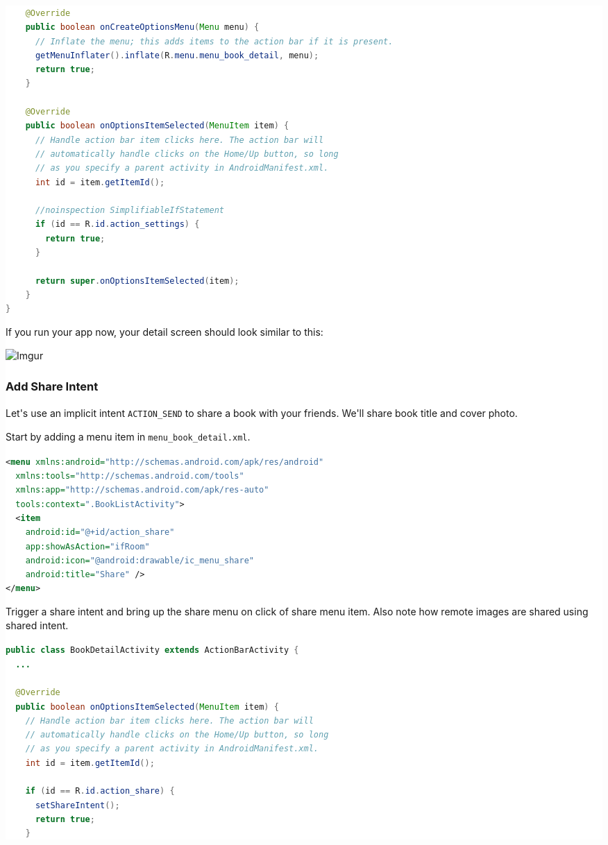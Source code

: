```java
    @Override
    public boolean onCreateOptionsMenu(Menu menu) {
      // Inflate the menu; this adds items to the action bar if it is present.
      getMenuInflater().inflate(R.menu.menu_book_detail, menu);
      return true;
    }

    @Override
    public boolean onOptionsItemSelected(MenuItem item) {
      // Handle action bar item clicks here. The action bar will
      // automatically handle clicks on the Home/Up button, so long
      // as you specify a parent activity in AndroidManifest.xml.
      int id = item.getItemId();

      //noinspection SimplifiableIfStatement
      if (id == R.id.action_settings) {
        return true;
      }

      return super.onOptionsItemSelected(item);
    }
}
```

If you run your app now, your detail screen should look similar to this:

![Imgur](http://i.imgur.com/SJSEsVml.png)


### Add Share Intent
Let's use an implicit intent `ACTION_SEND` to share a book with your friends. We'll share book title and cover photo.

Start by adding a menu item in `menu_book_detail.xml`.

```xml
<menu xmlns:android="http://schemas.android.com/apk/res/android"
  xmlns:tools="http://schemas.android.com/tools"
  xmlns:app="http://schemas.android.com/apk/res-auto"
  tools:context=".BookListActivity">
  <item
    android:id="@+id/action_share"
    app:showAsAction="ifRoom"
    android:icon="@android:drawable/ic_menu_share"
    android:title="Share" />
</menu>  
```

Trigger a share intent and bring up the share menu on click of share menu item. Also note how remote images are shared using shared intent.

```java
public class BookDetailActivity extends ActionBarActivity {
  ...

  @Override
  public boolean onOptionsItemSelected(MenuItem item) {
    // Handle action bar item clicks here. The action bar will
    // automatically handle clicks on the Home/Up button, so long
    // as you specify a parent activity in AndroidManifest.xml.
    int id = item.getItemId();

    if (id == R.id.action_share) {
      setShareIntent();
      return true;
    }
```
